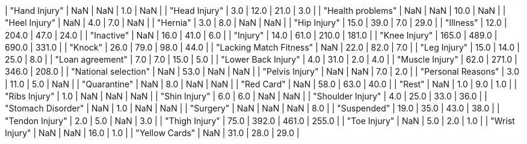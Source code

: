 | "Hand Injury"            | NaN   | NaN   | 1.0   | NaN   |
| "Head Injury"            | 3.0   | 12.0  | 21.0  | 3.0   |
| "Health problems"        | NaN   | NaN   | 10.0  | NaN   |
| "Heel Injury"            | NaN   | 4.0   | 7.0   | NaN   |
| "Hernia"                 | 3.0   | 8.0   | NaN   | NaN   |
| "Hip Injury"             | 15.0  | 39.0  | 7.0   | 29.0  |
| "Illness"                | 12.0  | 204.0 | 47.0  | 24.0  |
| "Inactive"               | NaN   | 16.0  | 41.0  | 6.0   |
| "Injury"                 | 14.0  | 61.0  | 210.0 | 181.0 |
| "Knee Injury"            | 165.0 | 489.0 | 690.0 | 331.0 |
| "Knock"                  | 26.0  | 79.0  | 98.0  | 44.0  |
| "Lacking Match Fitness"  | NaN   | 22.0  | 82.0  | 7.0   |
| "Leg Injury"             | 15.0  | 14.0  | 25.0  | 8.0   |
| "Loan agreement"         | 7.0   | 7.0   | 15.0  | 5.0   |
| "Lower Back Injury"      | 4.0   | 31.0  | 2.0   | 4.0   |
| "Muscle Injury"          | 62.0  | 271.0 | 346.0 | 208.0 |
| "National selection"     | NaN   | 53.0  | NaN   | NaN   |
| "Pelvis Injury"          | NaN   | NaN   | 7.0   | 2.0   |
| "Personal Reasons"       | 3.0   | 11.0  | 5.0   | NaN   |
| "Quarantine"             | NaN   | 8.0   | NaN   | NaN   |
| "Red Card"               | NaN   | 58.0  | 63.0  | 40.0  |
| "Rest"                   | NaN   | 1.0   | 9.0   | 1.0   |
| "Ribs Injury"            | 1.0   | NaN   | NaN   | NaN   |
| "Shin Injury"            | 6.0   | 6.0   | NaN   | NaN   |
| "Shoulder Injury"        | 4.0   | 25.0  | 33.0  | 36.0  |
| "Stomach Disorder"       | NaN   | 1.0   | NaN   | NaN   |
| "Surgery"                | NaN   | NaN   | NaN   | 8.0   |
| "Suspended"              | 19.0  | 35.0  | 43.0  | 38.0  |
| "Tendon Injury"          | 2.0   | 5.0   | NaN   | 3.0   |
| "Thigh Injury"           | 75.0  | 392.0 | 461.0 | 255.0 |
| "Toe Injury"             | NaN   | 5.0   | 2.0   | 1.0   |
| "Wrist Injury"           | NaN   | NaN   | 16.0  | 1.0   |
| "Yellow Cards"           | NaN   | 31.0  | 28.0  | 29.0  |
